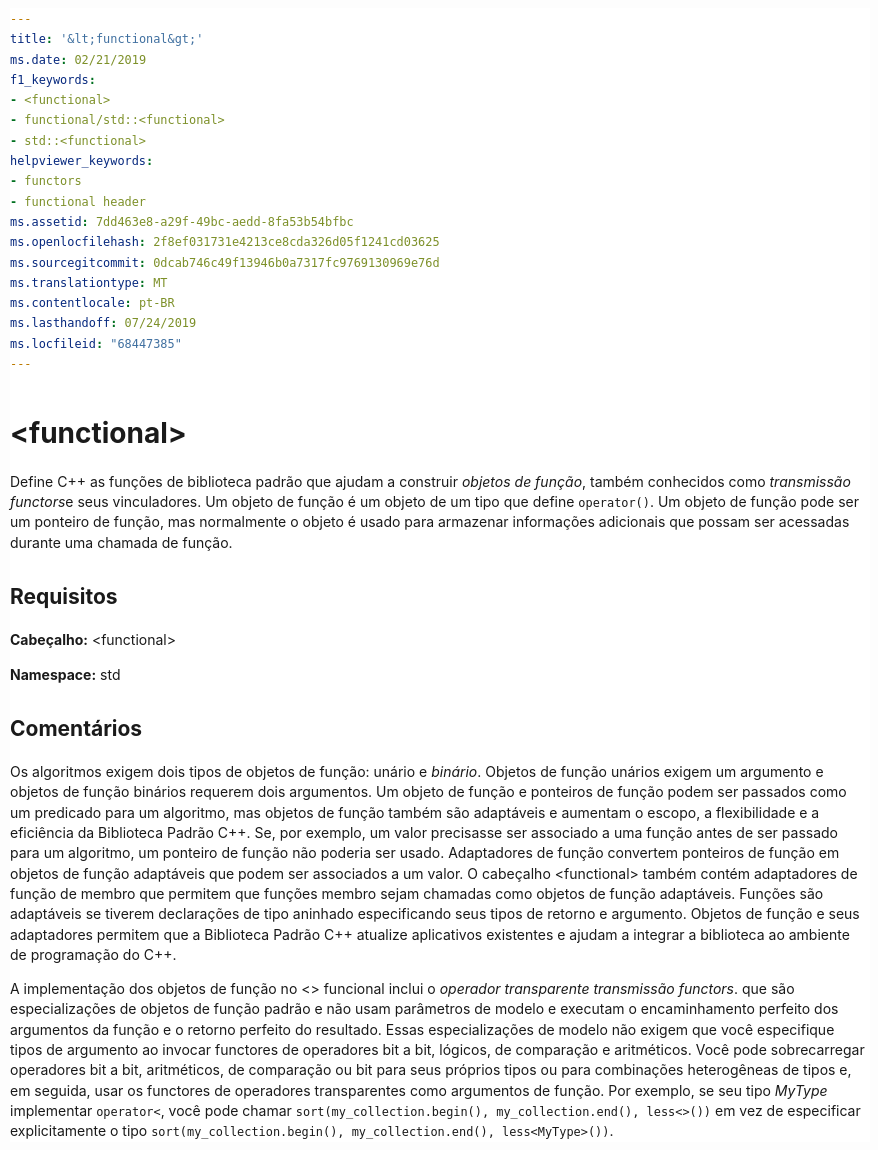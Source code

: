 ```yaml
---
title: '&lt;functional&gt;'
ms.date: 02/21/2019
f1_keywords:
- <functional>
- functional/std::<functional>
- std::<functional>
helpviewer_keywords:
- functors
- functional header
ms.assetid: 7dd463e8-a29f-49bc-aedd-8fa53b54bfbc
ms.openlocfilehash: 2f8ef031731e4213ce8cda326d05f1241cd03625
ms.sourcegitcommit: 0dcab746c49f13946b0a7317fc9769130969e76d
ms.translationtype: MT
ms.contentlocale: pt-BR
ms.lasthandoff: 07/24/2019
ms.locfileid: "68447385"
---
```

# <a name="ltfunctionalgt"></a>&lt;functional&gt;

Define C++ as funções de biblioteca padrão que ajudam a construir *objetos de função*, também conhecidos como *transmissão functors*e seus vinculadores. Um objeto de função é um objeto de um tipo que define `operator()`. Um objeto de função pode ser um ponteiro de função, mas normalmente o objeto é usado para armazenar informações adicionais que possam ser acessadas durante uma chamada de função.

## <a name="requirements"></a>Requisitos

**Cabeçalho:** \<functional>

**Namespace:** std

## <a name="remarks"></a>Comentários

Os algoritmos exigem dois tipos de objetos  de função: unário e *binário*. Objetos de função unários exigem um argumento e objetos de função binários requerem dois argumentos. Um objeto de função e ponteiros de função podem ser passados como um predicado para um algoritmo, mas objetos de função também são adaptáveis e aumentam o escopo, a flexibilidade e a eficiência da Biblioteca Padrão C++. Se, por exemplo, um valor precisasse ser associado a uma função antes de ser passado para um algoritmo, um ponteiro de função não poderia ser usado. Adaptadores de função convertem ponteiros de função em objetos de função adaptáveis que podem ser associados a um valor. O cabeçalho \<functional> também contém adaptadores de função de membro que permitem que funções membro sejam chamadas como objetos de função adaptáveis. Funções são adaptáveis se tiverem declarações de tipo aninhado especificando seus tipos de retorno e argumento. Objetos de função e seus adaptadores permitem que a Biblioteca Padrão C++ atualize aplicativos existentes e ajudam a integrar a biblioteca ao ambiente de programação do C++.

A implementação dos objetos de função no \<> funcional inclui o *operador transparente transmissão functors*. que são especializações de objetos de função padrão e não usam parâmetros de modelo e executam o encaminhamento perfeito dos argumentos da função e o retorno perfeito do resultado. Essas especializações de modelo não exigem que você especifique tipos de argumento ao invocar functores de operadores bit a bit, lógicos, de comparação e aritméticos. Você pode sobrecarregar operadores bit a bit, aritméticos, de comparação ou bit para seus próprios tipos ou para combinações heterogêneas de tipos e, em seguida, usar os functores de operadores transparentes como argumentos de função. Por exemplo, se seu tipo *MyType* implementar `operator<`, você pode chamar `sort(my_collection.begin(), my_collection.end(), less<>())` em vez de especificar explicitamente o tipo `sort(my_collection.begin(), my_collection.end(), less<MyType>())`.
